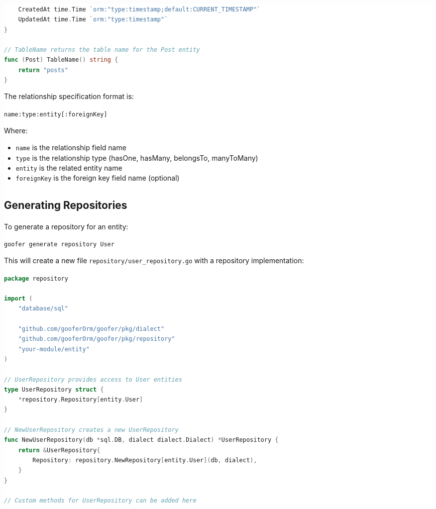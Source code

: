 ```go
	CreatedAt time.Time `orm:"type:timestamp;default:CURRENT_TIMESTAMP"`
	UpdatedAt time.Time `orm:"type:timestamp"`
}

// TableName returns the table name for the Post entity
func (Post) TableName() string {
	return "posts"
}
```

The relationship specification format is:

```
name:type:entity[:foreignKey]
```

Where:
- `name` is the relationship field name
- `type` is the relationship type (hasOne, hasMany, belongsTo, manyToMany)
- `entity` is the related entity name
- `foreignKey` is the foreign key field name (optional)

## Generating Repositories

To generate a repository for an entity:

```bash
goofer generate repository User
```

This will create a new file `repository/user_repository.go` with a repository implementation:

```go
package repository

import (
	"database/sql"

	"github.com/gooferOrm/goofer/pkg/dialect"
	"github.com/gooferOrm/goofer/pkg/repository"
	"your-module/entity"
)

// UserRepository provides access to User entities
type UserRepository struct {
	*repository.Repository[entity.User]
}

// NewUserRepository creates a new UserRepository
func NewUserRepository(db *sql.DB, dialect dialect.Dialect) *UserRepository {
	return &UserRepository{
		Repository: repository.NewRepository[entity.User](db, dialect),
	}
}

// Custom methods for UserRepository can be added here
```
